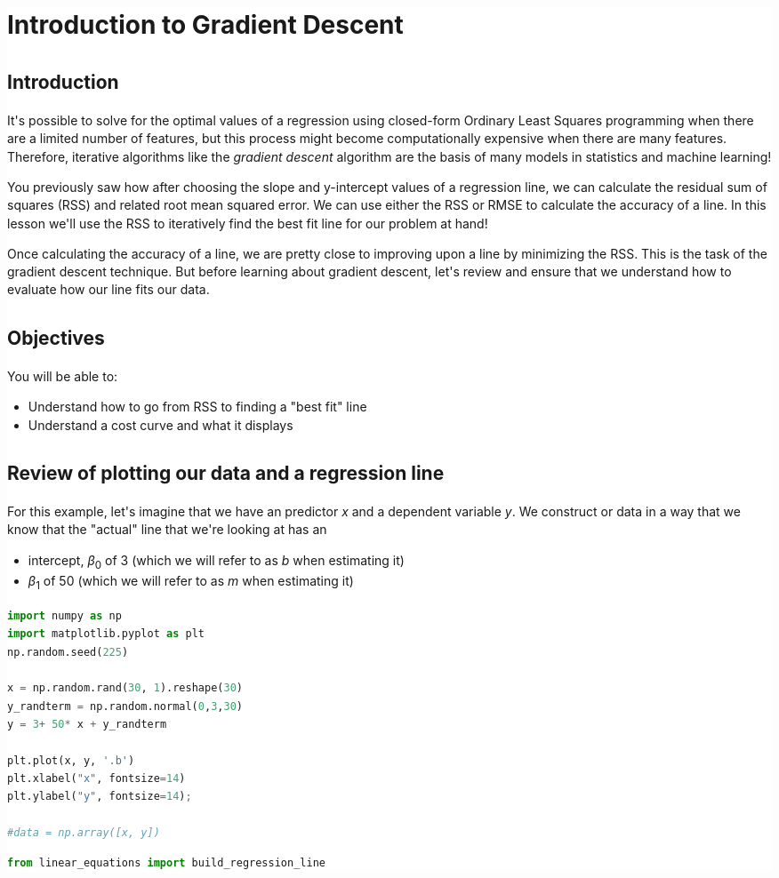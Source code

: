 
# Introduction to Gradient Descent

## Introduction 

It's possible to solve for the optimal values of a regression using closed-form Ordinary Least Squares programming when there are a limited number of features, but this process might become computationally expensive when there are many features. Therefore, iterative algorithms like the *gradient descent* algorithm are the basis of many models in statistics and machine learning!

You previously saw how after choosing the slope and y-intercept values of a regression line, we can calculate the residual sum of squares (RSS) and related root mean squared error.  We can use either the RSS or RMSE to calculate the accuracy of a line. In this lesson we'll use the RSS to iteratively find the best fit line for our problem at hand!

Once calculating the accuracy of a line, we are pretty close to improving upon a line by minimizing the RSS.  This is the task of the gradient descent technique.  But before learning about gradient descent, let's review and ensure that we understand how to evaluate how our line fits our data.  

## Objectives 

You will be able to:
* Understand how to go from RSS to finding a "best fit" line
* Understand a cost curve and what it displays

## Review of plotting our data and a regression line

For this example, let's imagine that we have an predictor $x$ and a dependent variable $y$. We construct or data in a way that we know that the "actual" line that we're looking at has an 
- intercept, $\beta_0$ of 3 (which we will refer to as $b$ when estimating it)
- $\beta_1$ of 50 (which we will refer to as $m$ when estimating it)


```python
import numpy as np
import matplotlib.pyplot as plt
np.random.seed(225)

x = np.random.rand(30, 1).reshape(30)
y_randterm = np.random.normal(0,3,30)
y = 3+ 50* x + y_randterm

plt.plot(x, y, '.b')
plt.xlabel("x", fontsize=14)
plt.ylabel("y", fontsize=14);

#data = np.array([x, y])
```


```python
from linear_equations import build_regression_line
```
